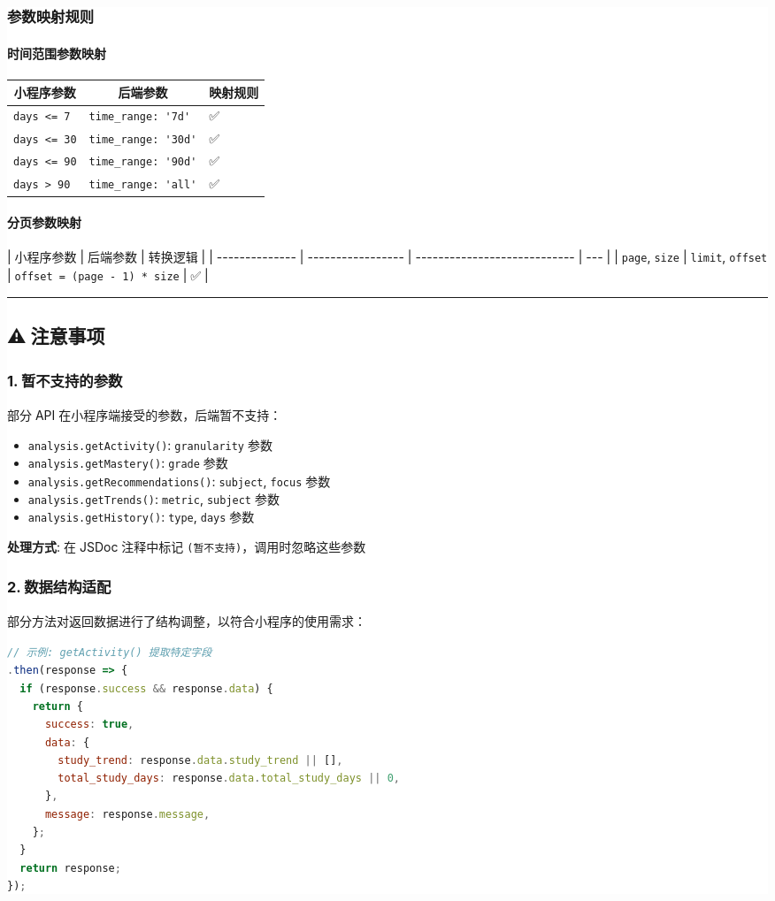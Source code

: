 ### 参数映射规则

#### 时间范围参数映射

| 小程序参数   | 后端参数            | 映射规则 |
| ------------ | ------------------- | -------- |
| `days <= 7`  | `time_range: '7d'`  | ✅       |
| `days <= 30` | `time_range: '30d'` | ✅       |
| `days <= 90` | `time_range: '90d'` | ✅       |
| `days > 90`  | `time_range: 'all'` | ✅       |

#### 分页参数映射

| 小程序参数     | 后端参数          | 转换逻辑                     |
| -------------- | ----------------- | ---------------------------- | --- |
| `page`, `size` | `limit`, `offset` | `offset = (page - 1) * size` | ✅  |

---

## ⚠️ 注意事项

### 1. 暂不支持的参数

部分 API 在小程序端接受的参数，后端暂不支持：

- `analysis.getActivity()`: `granularity` 参数
- `analysis.getMastery()`: `grade` 参数
- `analysis.getRecommendations()`: `subject`, `focus` 参数
- `analysis.getTrends()`: `metric`, `subject` 参数
- `analysis.getHistory()`: `type`, `days` 参数

**处理方式**: 在 JSDoc 注释中标记 `(暂不支持)`，调用时忽略这些参数

### 2. 数据结构适配

部分方法对返回数据进行了结构调整，以符合小程序的使用需求：

```javascript
// 示例: getActivity() 提取特定字段
.then(response => {
  if (response.success && response.data) {
    return {
      success: true,
      data: {
        study_trend: response.data.study_trend || [],
        total_study_days: response.data.total_study_days || 0,
      },
      message: response.message,
    };
  }
  return response;
});
```
